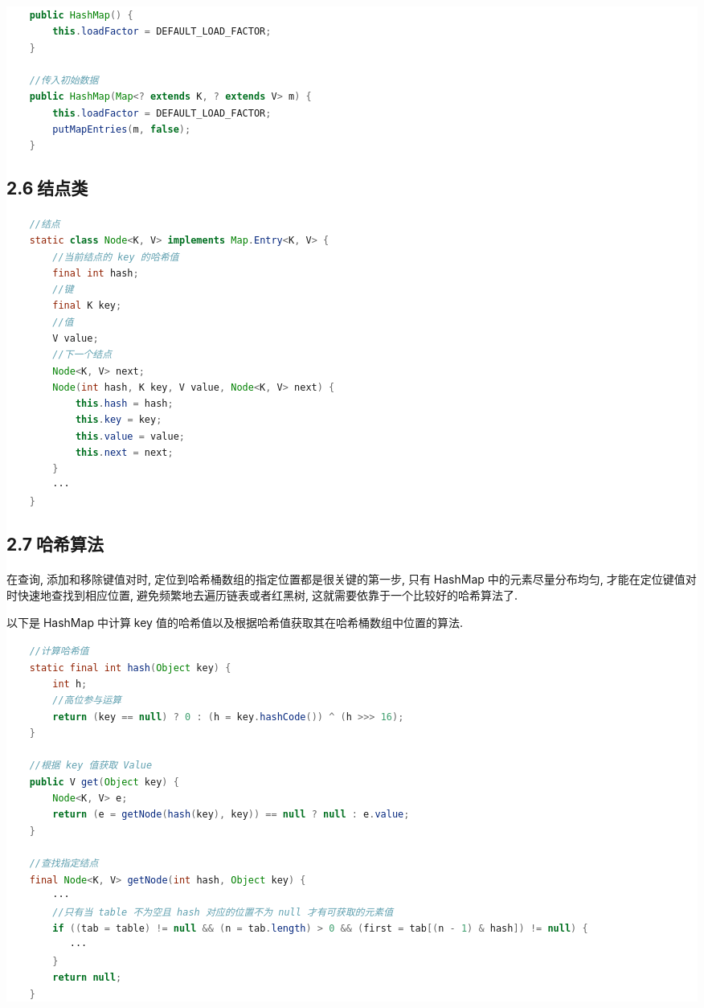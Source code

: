 ```Java
    public HashMap() {
        this.loadFactor = DEFAULT_LOAD_FACTOR;
    }

    //传入初始数据
    public HashMap(Map<? extends K, ? extends V> m) {
        this.loadFactor = DEFAULT_LOAD_FACTOR;
        putMapEntries(m, false);
    }
```

## 2.6 结点类

```Java
    //结点
    static class Node<K, V> implements Map.Entry<K, V> {
        //当前结点的 key 的哈希值
        final int hash;
        //键
        final K key;
        //值
        V value;
        //下一个结点
        Node<K, V> next;
        Node(int hash, K key, V value, Node<K, V> next) {
            this.hash = hash;
            this.key = key;
            this.value = value;
            this.next = next;
        }
        ···     
    }
```

## 2.7 哈希算法

在查询, 添加和移除键值对时, 定位到哈希桶数组的指定位置都是很关键的第一步, 只有 HashMap 中的元素尽量分布均匀, 才能在定位键值对时快速地查找到相应位置, 避免频繁地去遍历链表或者红黑树, 这就需要依靠于一个比较好的哈希算法了.

以下是 HashMap 中计算 key 值的哈希值以及根据哈希值获取其在哈希桶数组中位置的算法.
```Java
    //计算哈希值
    static final int hash(Object key) {
        int h;
        //高位参与运算
        return (key == null) ? 0 : (h = key.hashCode()) ^ (h >>> 16);
    }

    //根据 key 值获取 Value
    public V get(Object key) {
        Node<K, V> e;
        return (e = getNode(hash(key), key)) == null ? null : e.value;
    }

    //查找指定结点
    final Node<K, V> getNode(int hash, Object key) {
        ···
        //只有当 table 不为空且 hash 对应的位置不为 null 才有可获取的元素值
        if ((tab = table) != null && (n = tab.length) > 0 && (first = tab[(n - 1) & hash]) != null) {
           ···
        }
        return null;
    }
```